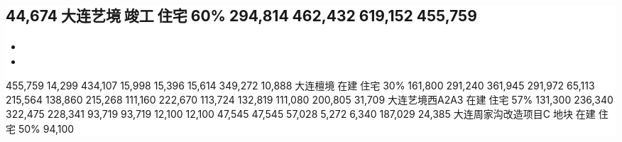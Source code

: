 44,674
大连艺境
竣工
住宅
60%
294,814
462,432
619,152
455,759
-
-
-
455,759
14,299
434,107
15,998
15,396
15,614
349,272
10,888
大连檀境
在建
住宅
30%
161,800
291,240
361,945
291,972
65,113
215,564
138,860
215,268
111,160
222,670
113,724
132,819
111,080
200,805
31,709
大连艺境西A2A3
在建
住宅
57%
131,300
236,340
322,475
228,341
93,719
93,719
12,100
12,100
47,545
47,545
57,028
5,272
6,340
187,029
24,385
大连周家沟改造项目C
地块
在建
住宅
50%
94,100